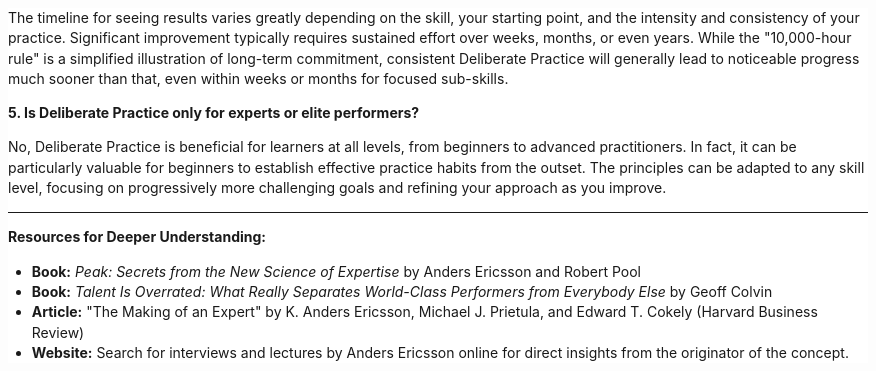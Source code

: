 The timeline for seeing results varies greatly depending on the skill, your starting point, and the intensity and consistency of your practice.  Significant improvement typically requires sustained effort over weeks, months, or even years.  While the "10,000-hour rule" is a simplified illustration of long-term commitment, consistent Deliberate Practice will generally lead to noticeable progress much sooner than that, even within weeks or months for focused sub-skills.

**5. Is Deliberate Practice only for experts or elite performers?**

No, Deliberate Practice is beneficial for learners at all levels, from beginners to advanced practitioners.  In fact, it can be particularly valuable for beginners to establish effective practice habits from the outset.  The principles can be adapted to any skill level, focusing on progressively more challenging goals and refining your approach as you improve.

---

**Resources for Deeper Understanding:**

* **Book:** *Peak: Secrets from the New Science of Expertise* by Anders Ericsson and Robert Pool
* **Book:** *Talent Is Overrated: What Really Separates World-Class Performers from Everybody Else* by Geoff Colvin
* **Article:** "The Making of an Expert" by K. Anders Ericsson, Michael J. Prietula, and Edward T. Cokely (Harvard Business Review)
* **Website:**  Search for interviews and lectures by Anders Ericsson online for direct insights from the originator of the concept.